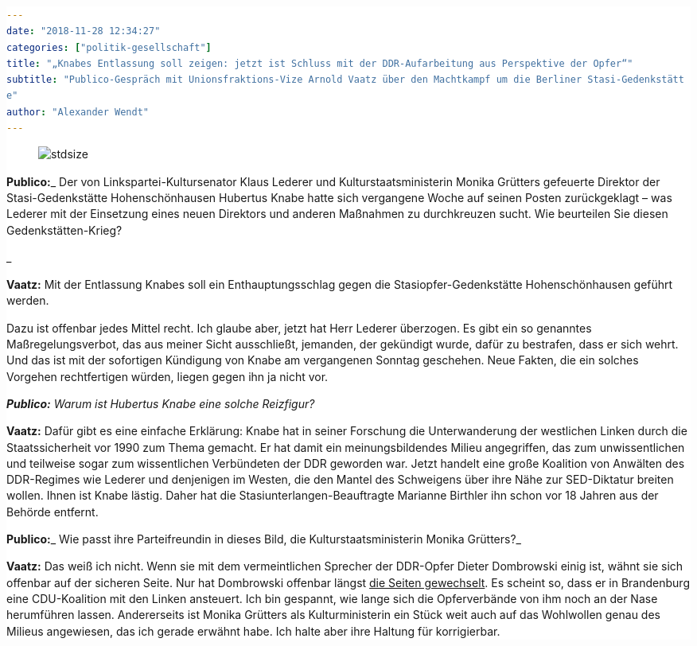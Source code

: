 ```yaml
---
date: "2018-11-28 12:34:27"
categories: ["politik-gesellschaft"]
title: "„Knabes Entlassung soll zeigen: jetzt ist Schluss mit der DDR-Aufarbeitung aus Perspektive der Opfer“"
subtitle: "Publico-Gespräch mit Unionsfraktions-Vize Arnold Vaatz über den Machtkampf um die Berliner Stasi-Gedenkstätte"
author: "Alexander Wendt"
---
```



<figure>
<img src="https://www.publicomag.com/wp-content/uploads/2018/11/Vaatz-1320x1371.jpg" alt=stdsize>
</figure>


<strong>Publico:</strong>_ Der von Linkspartei-Kultursenator Klaus Lederer und Kulturstaatsministerin Monika Grütters gefeuerte Direktor der Stasi-Gedenkstätte Hohenschönhausen Hubertus Knabe hatte sich vergangene Woche auf seinen Posten zurückgeklagt – was Lederer mit der Einsetzung eines neuen Direktors und anderen Maßnahmen zu durchkreuzen sucht. Wie beurteilen Sie diesen Gedenkstätten-Krieg?

_

<strong>Vaatz:</strong> Mit der Entlassung Knabes soll ein Enthauptungsschlag gegen die Stasiopfer-Gedenkstätte Hohenschönhausen geführt werden.



Dazu ist offenbar jedes Mittel recht. Ich glaube aber, jetzt hat Herr Lederer überzogen. Es gibt ein so genanntes Maßregelungsverbot, das aus meiner Sicht ausschließt, jemanden, der gekündigt wurde, dafür zu bestrafen, dass er sich wehrt. Und das ist mit der sofortigen Kündigung von Knabe am vergangenen Sonntag geschehen. Neue Fakten, die ein solches Vorgehen rechtfertigen würden, liegen gegen ihn ja nicht vor.

_<strong>Publico:</strong> Warum ist Hubertus Knabe eine solche Reizfigur?_

<strong>Vaatz:</strong> Dafür gibt es eine einfache Erklärung: Knabe hat in seiner Forschung die Unterwanderung der westlichen Linken durch die Staatssicherheit vor 1990 zum Thema gemacht. Er hat damit ein meinungsbildendes Milieu angegriffen, das zum unwissentlichen und teilweise sogar zum wissentlichen Verbündeten der DDR geworden war. Jetzt handelt eine große Koalition von Anwälten des DDR-Regimes wie Lederer und denjenigen im Westen, die den Mantel des Schweigens über ihre Nähe zur SED-Diktatur breiten wollen. Ihnen ist Knabe lästig. Daher hat die Stasiunterlangen-Beauftragte Marianne Birthler ihn schon vor 18 Jahren aus der Behörde entfernt.

<strong>Publico:</strong>_ Wie passt ihre Parteifreundin in dieses Bild, die Kulturstaatsministerin Monika Grütters?_

<strong>Vaatz:</strong> Das weiß ich nicht. Wenn sie mit dem vermeintlichen Sprecher der DDR-Opfer Dieter Dombrowski einig ist, wähnt sie sich offenbar auf der sicheren Seite. Nur hat Dombrowski offenbar längst <a href="https://www.rbb24.de/politik/beitrag/2018/09/brandenburger-cdu-wirb-fuer-buendnis-mit-linkspartei.html">die Seiten gewechselt</a>. Es scheint so, dass er in Brandenburg eine CDU-Koalition mit den Linken ansteuert. Ich bin gespannt, wie lange sich die Opferverbände von ihm noch an der Nase herumführen lassen. Andererseits ist Monika Grütters als Kulturministerin ein Stück weit auch auf das Wohlwollen genau des Milieus angewiesen, das ich gerade erwähnt habe. Ich halte aber ihre Haltung für korrigierbar.
